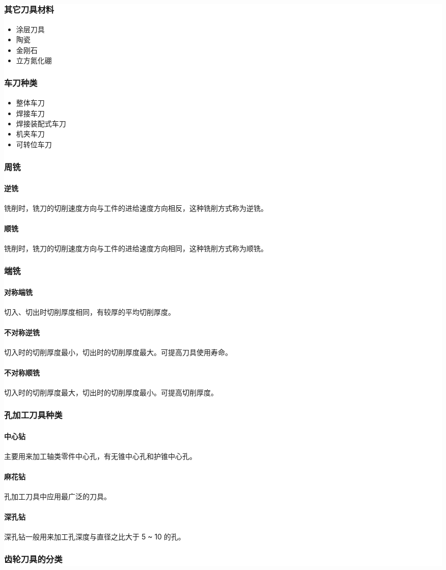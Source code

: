 ### 其它刀具材料

- 涂层刀具
- 陶瓷
- 金刚石
- 立方氮化硼

### 车刀种类

- 整体车刀
- 焊接车刀
- 焊接装配式车刀
- 机夹车刀
- 可转位车刀

### 周铣

#### 逆铣

铣削时，铣刀的切削速度方向与工件的进给速度方向相反，这种铣削方式称为逆铣。

#### 顺铣

铣削时，铣刀的切削速度方向与工件的进给速度方向相同，这种铣削方式称为顺铣。

### 端铣

#### 对称端铣

切入、切出时切削厚度相同，有较厚的平均切削厚度。

#### 不对称逆铣

切入时的切削厚度最小，切出时的切削厚度最大。可提高刀具使用寿命。

#### 不对称顺铣

切入时的切削厚度最大，切出时的切削厚度最小。可提高切削厚度。

### 孔加工刀具种类

#### 中心钻

主要用来加工轴类零件中心孔，有无锥中心孔和护锥中心孔。

#### 麻花钻

孔加工刀具中应用最广泛的刀具。

#### 深孔钻

深孔钻一般用来加工孔深度与直径之比大于 5 ~ 10 的孔。

### 齿轮刀具的分类
